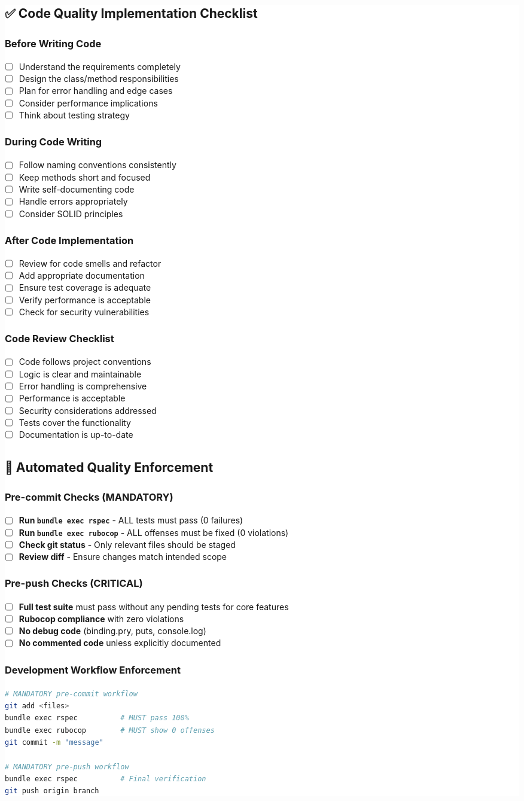 
## ✅ Code Quality Implementation Checklist

### Before Writing Code
- [ ] Understand the requirements completely
- [ ] Design the class/method responsibilities
- [ ] Plan for error handling and edge cases
- [ ] Consider performance implications
- [ ] Think about testing strategy

### During Code Writing
- [ ] Follow naming conventions consistently
- [ ] Keep methods short and focused
- [ ] Write self-documenting code
- [ ] Handle errors appropriately
- [ ] Consider SOLID principles

### After Code Implementation
- [ ] Review for code smells and refactor
- [ ] Add appropriate documentation
- [ ] Ensure test coverage is adequate
- [ ] Verify performance is acceptable
- [ ] Check for security vulnerabilities

### Code Review Checklist
- [ ] Code follows project conventions
- [ ] Logic is clear and maintainable
- [ ] Error handling is comprehensive
- [ ] Performance is acceptable
- [ ] Security considerations addressed
- [ ] Tests cover the functionality
- [ ] Documentation is up-to-date

## 🚨 Automated Quality Enforcement

### Pre-commit Checks (MANDATORY)
- [ ] **Run `bundle exec rspec`** - ALL tests must pass (0 failures)
- [ ] **Run `bundle exec rubocop`** - ALL offenses must be fixed (0 violations)
- [ ] **Check git status** - Only relevant files should be staged
- [ ] **Review diff** - Ensure changes match intended scope

### Pre-push Checks (CRITICAL)
- [ ] **Full test suite** must pass without any pending tests for core features
- [ ] **Rubocop compliance** with zero violations
- [ ] **No debug code** (binding.pry, puts, console.log)
- [ ] **No commented code** unless explicitly documented

### Development Workflow Enforcement
```bash
# MANDATORY pre-commit workflow
git add <files>
bundle exec rspec          # MUST pass 100%
bundle exec rubocop        # MUST show 0 offenses
git commit -m "message"

# MANDATORY pre-push workflow  
bundle exec rspec          # Final verification
git push origin branch
```
